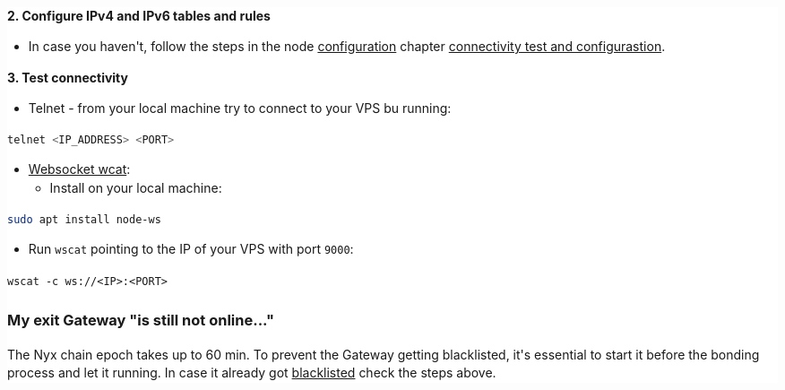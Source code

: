 
**2. Configure IPv4 and IPv6 tables and rules**

- In case you haven't, follow the steps in the node [configuration](../nodes/configuration.md) chapter [connectivity test and configurastion](../nodes/configuration.md#connectivity-test-and-configuration).


**3. Test connectivity**

- Telnet - from your local machine try to connect to your VPS bu running:

```sh
telnet <IP_ADDRESS> <PORT>
```

- [Websocket wcat](https://github.com/websockets/wscat):
  - Install on your local machine:
```sh
sudo apt install node-ws
```
  - Run `wscat` pointing to the IP of your VPS with port `9000`:
```
wscat -c ws://<IP>:<PORT>
```

### My exit Gateway "is still not online..."

The Nyx chain epoch takes up to 60 min. To prevent the Gateway getting blacklisted, it's essential to start it before the bonding process and let it running. In case it already got [blacklisted](#my-gateway-is-backlisted) check the steps above.


